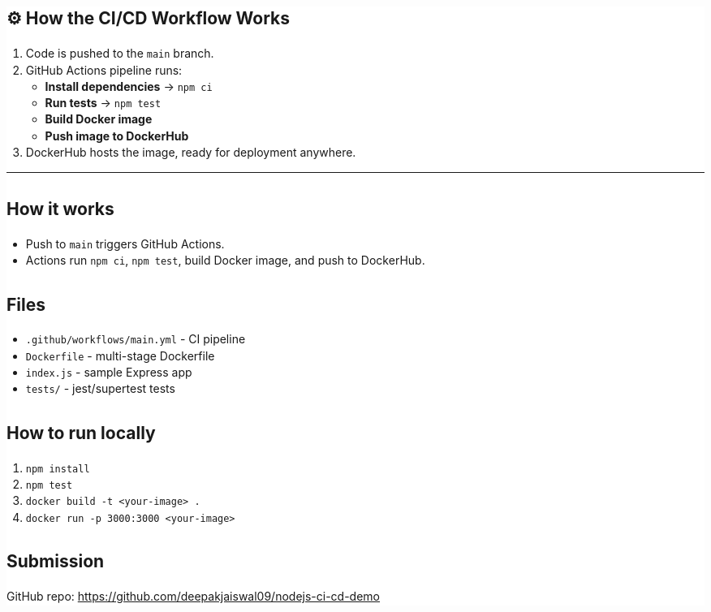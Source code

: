 ## ⚙️ How the CI/CD Workflow Works
1. Code is pushed to the `main` branch.
2. GitHub Actions pipeline runs:
   - **Install dependencies** → `npm ci`
   - **Run tests** → `npm test`
   - **Build Docker image**
   - **Push image to DockerHub**
3. DockerHub hosts the image, ready for deployment anywhere.

---

## How it works
- Push to `main` triggers GitHub Actions.
- Actions run `npm ci`, `npm test`, build Docker image, and push to DockerHub.

## Files
- `.github/workflows/main.yml` - CI pipeline
- `Dockerfile` - multi-stage Dockerfile
- `index.js` - sample Express app
- `tests/` - jest/supertest tests

## How to run locally
1. `npm install`
2. `npm test`
3. `docker build -t <your-image> .`
4. `docker run -p 3000:3000 <your-image>`

## Submission
GitHub repo: https://github.com/deepakjaiswal09/nodejs-ci-cd-demo



